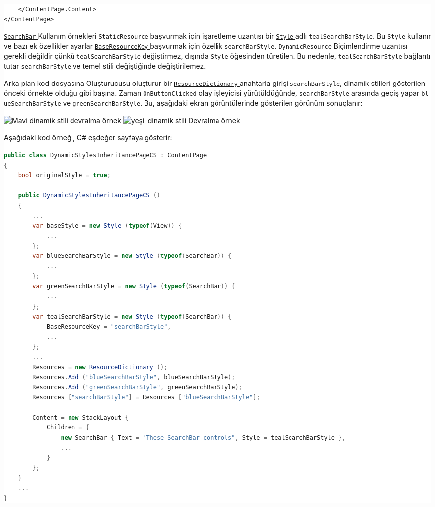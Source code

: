 ```xaml
    </ContentPage.Content>
</ContentPage>
```

[ `SearchBar` ](https://developer.xamarin.com/api/type/Xamarin.Forms.SearchBar/) Kullanım örnekleri `StaticResource` başvurmak için işaretleme uzantısı bir [ `Style` ](https://developer.xamarin.com/api/type/Xamarin.Forms.Style/) adlı `tealSearchBarStyle`. Bu `Style` kullanır ve bazı ek özellikler ayarlar [ `BaseResourceKey` ](https://developer.xamarin.com/api/property/Xamarin.Forms.Style.BaseResourceKey/) başvurmak için özellik `searchBarStyle`. `DynamicResource` Biçimlendirme uzantısı gerekli değildir çünkü `tealSearchBarStyle` değiştirmez, dışında `Style` öğesinden türetilen. Bu nedenle, `tealSearchBarStyle` bağlantı tutar `searchBarStyle` ve temel stili değiştiğinde değiştirilemez.

Arka plan kod dosyasına Oluşturucusu oluşturur bir [ `ResourceDictionary` ](https://developer.xamarin.com/api/type/Xamarin.Forms.ResourceDictionary/) anahtarla girişi `searchBarStyle`, dinamik stilleri gösterilen önceki örnekte olduğu gibi başına. Zaman `OnButtonClicked` olay işleyicisi yürütüldüğünde, `searchBarStyle` arasında geçiş yapar `blueSearchBarStyle` ve `greenSearchBarStyle`. Bu, aşağıdaki ekran görüntülerinde gösterilen görünüm sonuçlanır:

[![](dynamic-images/dynamic-style-inheritance-blue.png "Mavi dinamik stili devralma örnek")](dynamic-images/dynamic-style-inheritance-blue-large.png#lightbox "mavi dinamik stili devralma örnek")
[![](dynamic-images/dynamic-style-inheritance-green.png "yeşil dinamik stili Devralma örnek")](dynamic-images/dynamic-style-inheritance-green-large.png#lightbox "yeşil dinamik stili devralma örneği")

Aşağıdaki kod örneği, C# eşdeğer sayfaya gösterir:

```csharp
public class DynamicStylesInheritancePageCS : ContentPage
{
    bool originalStyle = true;

    public DynamicStylesInheritancePageCS ()
    {
        ...
        var baseStyle = new Style (typeof(View)) {
            ...
        };
        var blueSearchBarStyle = new Style (typeof(SearchBar)) {
            ...
        };
        var greenSearchBarStyle = new Style (typeof(SearchBar)) {
            ...
        };
        var tealSearchBarStyle = new Style (typeof(SearchBar)) {
            BaseResourceKey = "searchBarStyle",
            ...
        };
        ...
        Resources = new ResourceDictionary ();
        Resources.Add ("blueSearchBarStyle", blueSearchBarStyle);
        Resources.Add ("greenSearchBarStyle", greenSearchBarStyle);
        Resources ["searchBarStyle"] = Resources ["blueSearchBarStyle"];

        Content = new StackLayout {
            Children = {
                new SearchBar { Text = "These SearchBar controls", Style = tealSearchBarStyle },
                ...
            }
        };
    }
    ...
}
```
